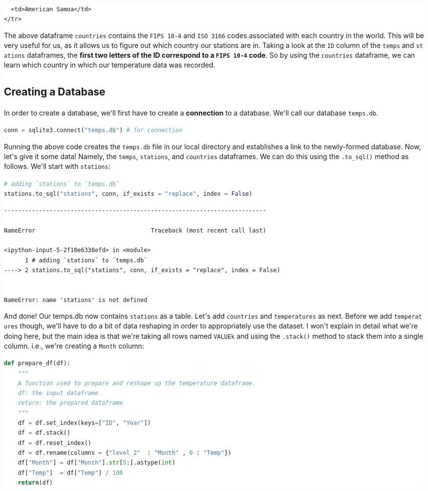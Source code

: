       <td>American Samoa</td>
    </tr>
  </tbody>
</table>
</div>



The above dataframe `countries` contains the `FIPS 10-4` and `ISO 3166` codes associated with each country in the world. This will be very useful for us, as it allows us to figure out which country our stations are in. Taking a look at the `ID` column of the `temps` and `stations` dataframes, the __first two letters of the ID correspond to a `FIPS 10-4` code__. So by using the `countries` dataframe, we can learn which country in which our temperature data was recorded.

## Creating a Database

In order to create a database, we'll first have to create a __connection__ to a database. We'll call our database `temps.db`.


```python
conn = sqlite3.connect("temps.db") # for connection
```

Running the above code creates the `temps.db` file in our local directory and establishes a link to the newly-formed database. Now, let's give it some data! Namely, the `temps`, `stations`, and `countries` dataframes. We can do this using the `.to_sql()` method as follows. We'll start with `stations`:


```python
# adding `stations` to `temps.db`
stations.to_sql("stations", conn, if_exists = "replace", index = False)
```


    ---------------------------------------------------------------------------

    NameError                                 Traceback (most recent call last)

    <ipython-input-5-2f10e6338efd> in <module>
          1 # adding `stations` to `temps.db`
    ----> 2 stations.to_sql("stations", conn, if_exists = "replace", index = False)
    

    NameError: name 'stations' is not defined


And done! Our temps.db now contains `stations` as a table. Let's add `countries` and `temperatures` as next. Before we add `temperatures` though, we'll have to do a bit of data reshaping in order to appropriately use the dataset. I won't explain in detail what we're doing here, but the main idea is that we're taking all rows named `VALUEk` and using the `.stack()` method to stack them into a single column. i.e., we're creating a `Month` column:


```python
def prepare_df(df):
    """
    A function used to prepare and reshape up the temperature dataframe.
    df: the input dataframe
    return: the prepared dataframe
    """
    df = df.set_index(keys=["ID", "Year"])
    df = df.stack()
    df = df.reset_index()
    df = df.rename(columns = {"level_2"  : "Month" , 0 : "Temp"})
    df["Month"] = df["Month"].str[5:].astype(int)
    df["Temp"]  = df["Temp"] / 100
    return(df)
```
